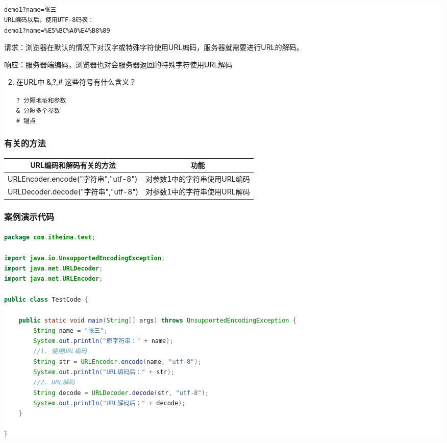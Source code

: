    ```
   demo1?name=张三
   URL编码以后，使用UTF-8码表：
   demo1?name=%E5%BC%A0%E4%B8%89
   ```

   请求：浏览器在默认的情况下对汉字或特殊字符使用URL编码，服务器就需要进行URL的解码。

   响应：服务器端编码，浏览器也对会服务器返回的特殊字符使用URL解码

   

2. 在URL中 &,?,# 这些符号有什么含义？

   ```
   ? 分隔地址和参数
   & 分隔多个参数
   # 锚点
   ```

   



### 有关的方法

| URL编码和解码有关的方法             | 功能                         |
| ----------------------------------- | ---------------------------- |
| URLEncoder.encode("字符串","utf-8") | 对参数1中的字符串使用URL编码 |
| URLDecoder.decode("字符串","utf-8") | 对参数1中的字符串使用URL解码 |

### 案例演示代码

```java
package com.itheima.test;

import java.io.UnsupportedEncodingException;
import java.net.URLDecoder;
import java.net.URLEncoder;

public class TestCode {

    public static void main(String[] args) throws UnsupportedEncodingException {
        String name = "张三";
        System.out.println("原字符串：" + name);
        //1. 使用URL编码
        String str = URLEncoder.encode(name, "utf-8");
        System.out.println("URL编码后：" + str);
        //2. URL解码
        String decode = URLDecoder.decode(str, "utf-8");
        System.out.println("URL解码后：" + decode);
    }

}

```

